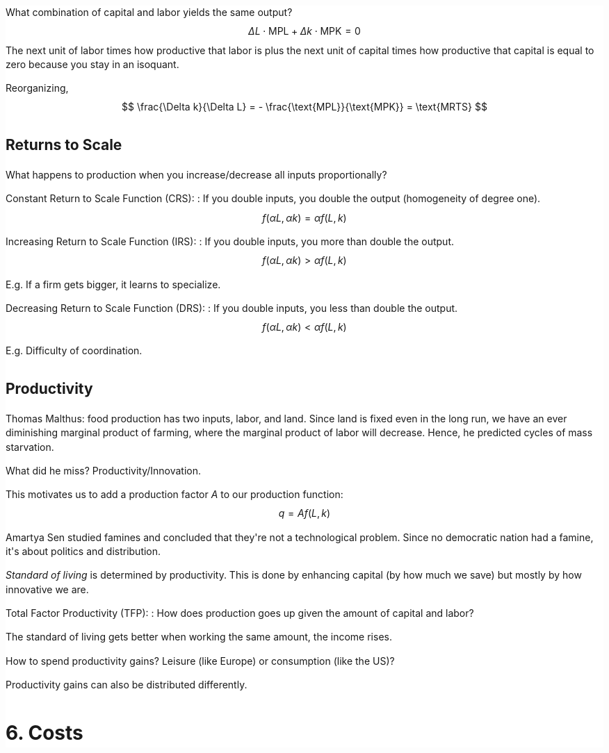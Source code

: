 What combination of capital and labor yields the same output? 
$$ \Delta L \cdot \text{MPL} + \Delta k \cdot \text{MPK} = 0 $$
The next unit of labor times how productive that labor is plus the next unit of capital times how productive that capital is equal to zero because you stay in an isoquant.

Reorganizing,
$$ \frac{\Delta k}{\Delta L} = - \frac{\text{MPL}}{\text{MPK}} = \text{MRTS} $$ 

## Returns to Scale

What happens to production when you increase/decrease all inputs proportionally? 

Constant Return to Scale Function (CRS):
: If you double inputs, you double the output (homogeneity of degree one).
$$ f(\alpha L, \alpha k) = \alpha f(L, k) $$

Increasing Return to Scale Function (IRS):
: If you double inputs, you more than double the output.
$$ f(\alpha L, \alpha k) > \alpha f(L, k) $$

E.g. If a firm gets bigger, it learns to specialize. 

Decreasing Return to Scale Function (DRS):
: If you double inputs, you less than double the output.
$$ f(\alpha L, \alpha k) < \alpha f(L, k) $$

E.g. Difficulty of coordination.

## Productivity

Thomas Malthus: food production has two inputs, labor, and land. Since land is fixed even in the long run, we have an ever diminishing marginal product of farming, where the marginal product of labor will decrease. Hence, he predicted cycles of mass starvation.

What did he miss? Productivity/Innovation.

This motivates us to add a production factor $A$ to our production function:
$$ q = Af(L,k) $$

Amartya Sen studied famines and concluded that they're not a technological problem. Since no democratic nation had a famine, it's about politics and distribution.

*Standard of living* is determined by productivity. This is done by enhancing capital (by how much we save) but mostly by how innovative we are.

Total Factor Productivity (TFP):
: How does production goes up given the amount of capital and labor?

The standard of living gets better when working the same amount, the income rises.

How to spend productivity gains? Leisure (like Europe) or consumption (like the US)? 

Productivity gains can also be distributed differently. 

# 6. Costs
